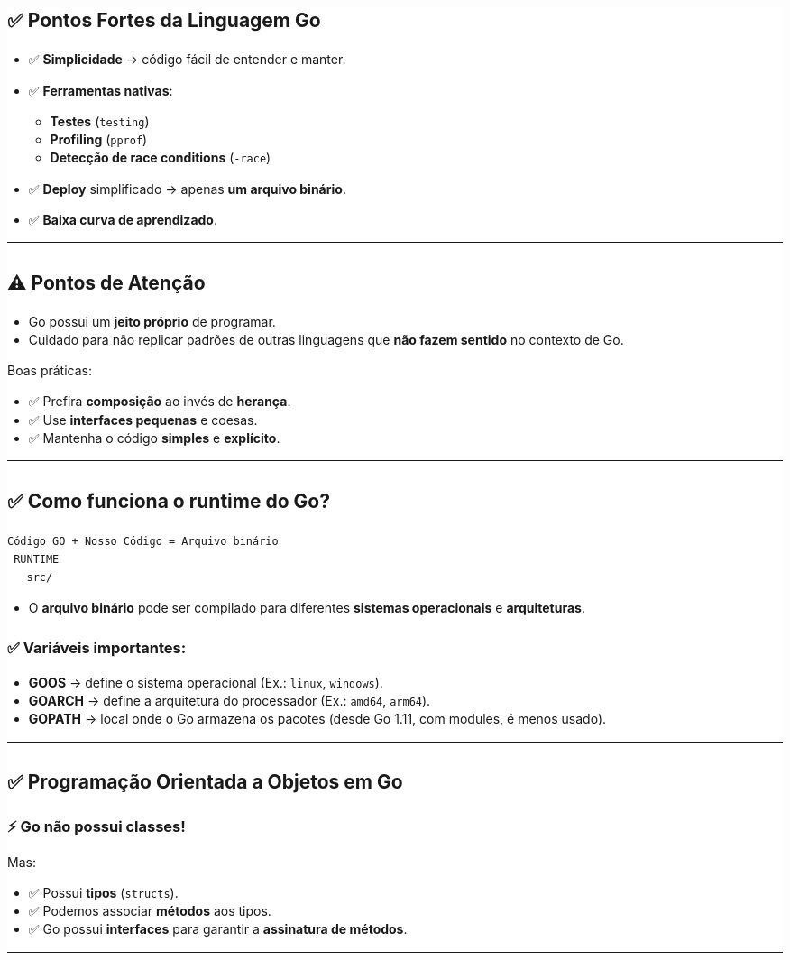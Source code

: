 ## ✅ Pontos Fortes da Linguagem Go

* ✅ **Simplicidade** → código fácil de entender e manter.
* ✅ **Ferramentas nativas**:

  * **Testes** (`testing`)
  * **Profiling** (`pprof`)
  * **Detecção de race conditions** (`-race`)
* ✅ **Deploy** simplificado → apenas **um arquivo binário**.
* ✅ **Baixa curva de aprendizado**.

---

## ⚠️ Pontos de Atenção

* Go possui um **jeito próprio** de programar.
* Cuidado para não replicar padrões de outras linguagens que **não fazem sentido** no contexto de Go.

Boas práticas:

* ✅ Prefira **composição** ao invés de **herança**.
* ✅ Use **interfaces pequenas** e coesas.
* ✅ Mantenha o código **simples** e **explícito**.

---

## ✅ Como funciona o runtime do Go?

```
Código GO + Nosso Código = Arquivo binário
 RUNTIME
   src/
```

* O **arquivo binário** pode ser compilado para diferentes **sistemas operacionais** e **arquiteturas**.

### ✅ Variáveis importantes:

* **GOOS** → define o sistema operacional (Ex.: `linux`, `windows`).
* **GOARCH** → define a arquitetura do processador (Ex.: `amd64`, `arm64`).
* **GOPATH** → local onde o Go armazena os pacotes (desde Go 1.11, com modules, é menos usado).

---

## ✅ Programação Orientada a Objetos em Go

### ⚡ Go não possui **classes**!

Mas:

* ✅ Possui **tipos** (`structs`).
* ✅ Podemos associar **métodos** aos tipos.
* ✅ Go possui **interfaces** para garantir a **assinatura de métodos**.

---